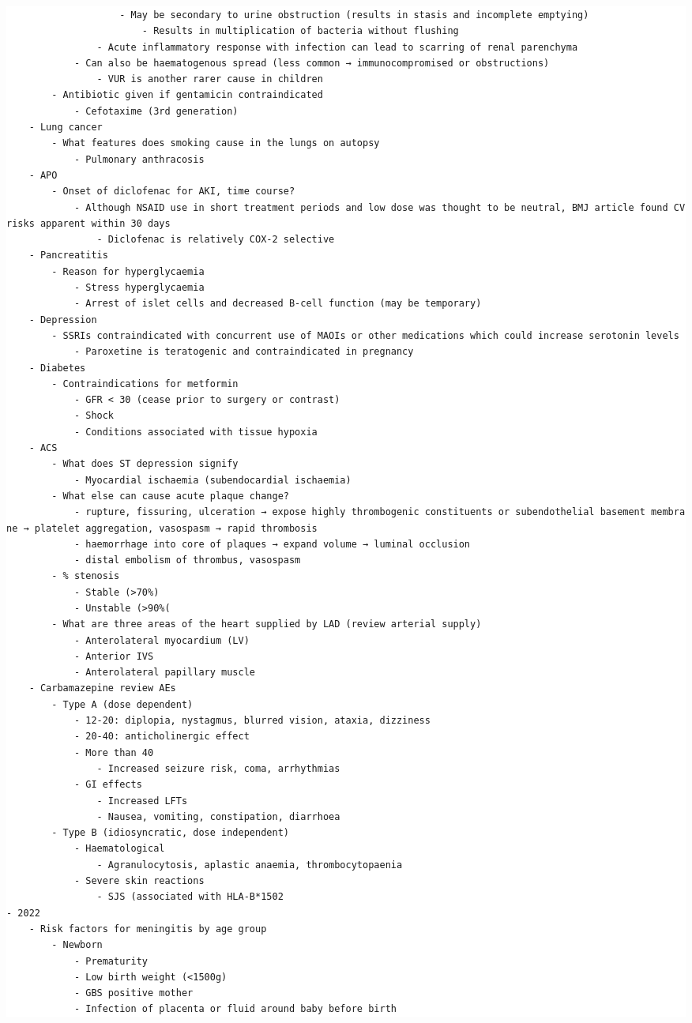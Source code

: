                         - May be secondary to urine obstruction (results in stasis and incomplete emptying)
                            - Results in multiplication of bacteria without flushing
                    - Acute inflammatory response with infection can lead to scarring of renal parenchyma
                - Can also be haematogenous spread (less common → immunocompromised or obstructions)
                    - VUR is another rarer cause in children
            - Antibiotic given if gentamicin contraindicated
                - Cefotaxime (3rd generation)
        - Lung cancer
            - What features does smoking cause in the lungs on autopsy
                - Pulmonary anthracosis
        - APO
            - Onset of diclofenac for AKI, time course?
                - Although NSAID use in short treatment periods and low dose was thought to be neutral, BMJ article found CV risks apparent within 30 days
                    - Diclofenac is relatively COX-2 selective
        - Pancreatitis
            - Reason for hyperglycaemia
                - Stress hyperglycaemia
                - Arrest of islet cells and decreased B-cell function (may be temporary)
        - Depression
            - SSRIs contraindicated with concurrent use of MAOIs or other medications which could increase serotonin levels
                - Paroxetine is teratogenic and contraindicated in pregnancy
        - Diabetes
            - Contraindications for metformin
                - GFR < 30 (cease prior to surgery or contrast)
                - Shock
                - Conditions associated with tissue hypoxia
        - ACS
            - What does ST depression signify
                - Myocardial ischaemia (subendocardial ischaemia)
            - What else can cause acute plaque change?
                - rupture, fissuring, ulceration → expose highly thrombogenic constituents or subendothelial basement membrane → platelet aggregation, vasospasm → rapid thrombosis
                - haemorrhage into core of plaques → expand volume → luminal occlusion
                - distal embolism of thrombus, vasospasm
            - % stenosis
                - Stable (>70%)
                - Unstable (>90%(
            - What are three areas of the heart supplied by LAD (review arterial supply)
                - Anterolateral myocardium (LV)
                - Anterior IVS
                - Anterolateral papillary muscle
        - Carbamazepine review AEs
            - Type A (dose dependent)
                - 12-20: diplopia, nystagmus, blurred vision, ataxia, dizziness
                - 20-40: anticholinergic effect
                - More than 40
                    - Increased seizure risk, coma, arrhythmias
                - GI effects
                    - Increased LFTs
                    - Nausea, vomiting, constipation, diarrhoea
            - Type B (idiosyncratic, dose independent)
                - Haematological
                    - Agranulocytosis, aplastic anaemia, thrombocytopaenia
                - Severe skin reactions
                    - SJS (associated with HLA-B*1502
    - 2022
        - Risk factors for meningitis by age group
            - Newborn
                - Prematurity
                - Low birth weight (<1500g)
                - GBS positive mother
                - Infection of placenta or fluid around baby before birth